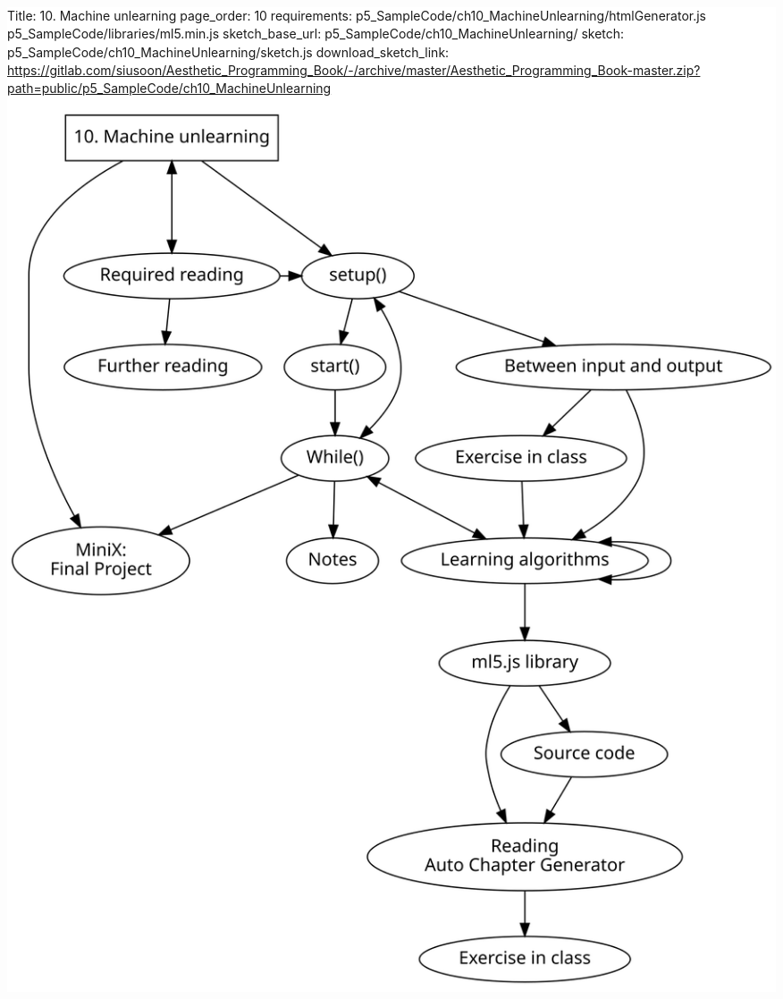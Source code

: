 Title: 10. Machine unlearning
page_order: 10
requirements: p5_SampleCode/ch10_MachineUnlearning/htmlGenerator.js
              p5_SampleCode/libraries/ml5.min.js
sketch_base_url: p5_SampleCode/ch10_MachineUnlearning/
sketch: p5_SampleCode/ch10_MachineUnlearning/sketch.js
download_sketch_link: https://gitlab.com/siusoon/Aesthetic_Programming_Book/-/archive/master/Aesthetic_Programming_Book-master.zip?path=public/p5_SampleCode/ch10_MachineUnlearning

![flowchart](ch10_0.svg)
